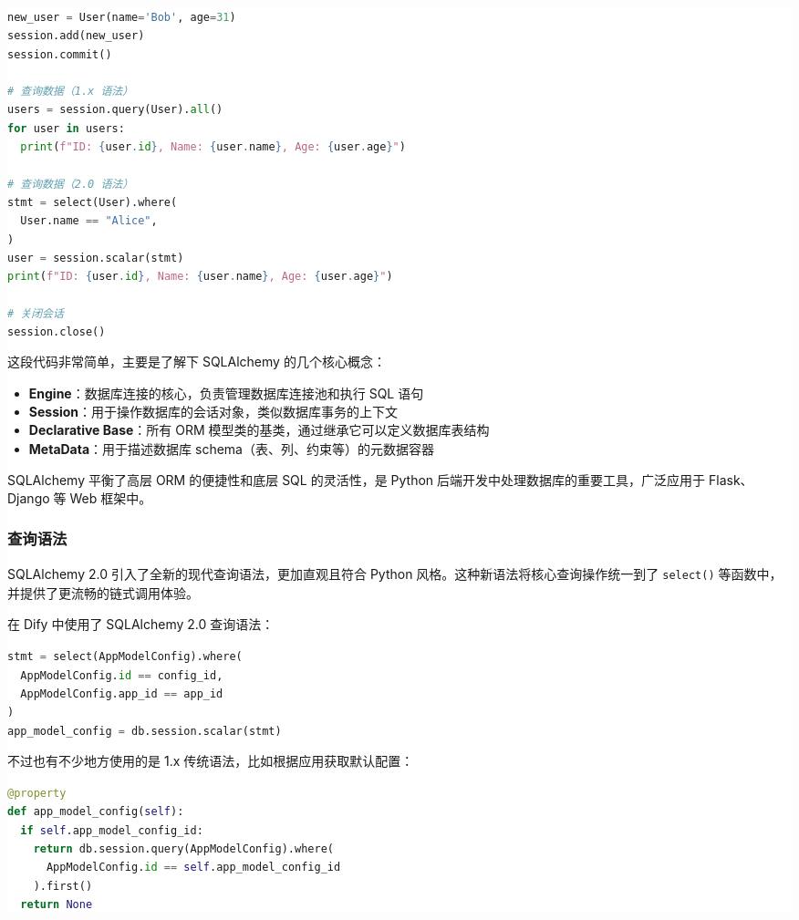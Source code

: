 ```python
new_user = User(name='Bob', age=31)
session.add(new_user)
session.commit()

# 查询数据（1.x 语法）
users = session.query(User).all()
for user in users:
  print(f"ID: {user.id}, Name: {user.name}, Age: {user.age}")

# 查询数据（2.0 语法）
stmt = select(User).where(
  User.name == "Alice",
)
user = session.scalar(stmt)
print(f"ID: {user.id}, Name: {user.name}, Age: {user.age}")

# 关闭会话
session.close()
```

这段代码非常简单，主要是了解下 SQLAlchemy 的几个核心概念：

- **Engine**：数据库连接的核心，负责管理数据库连接池和执行 SQL 语句
- **Session**：用于操作数据库的会话对象，类似数据库事务的上下文
- **Declarative Base**：所有 ORM 模型类的基类，通过继承它可以定义数据库表结构
- **MetaData**：用于描述数据库 schema（表、列、约束等）的元数据容器

SQLAlchemy 平衡了高层 ORM 的便捷性和底层 SQL 的灵活性，是 Python 后端开发中处理数据库的重要工具，广泛应用于 Flask、Django 等 Web 框架中。

### 查询语法

SQLAlchemy 2.0 引入了全新的现代查询语法，更加直观且符合 Python 风格。这种新语法将核心查询操作统一到了 `select()` 等函数中，并提供了更流畅的链式调用体验。

在 Dify 中使用了 SQLAlchemy 2.0 查询语法：

```python
stmt = select(AppModelConfig).where(
  AppModelConfig.id == config_id,
  AppModelConfig.app_id == app_id
)
app_model_config = db.session.scalar(stmt)
```

不过也有不少地方使用的是 1.x 传统语法，比如根据应用获取默认配置：

```python
@property
def app_model_config(self):
  if self.app_model_config_id:
    return db.session.query(AppModelConfig).where(
      AppModelConfig.id == self.app_model_config_id
    ).first()
  return None
```
